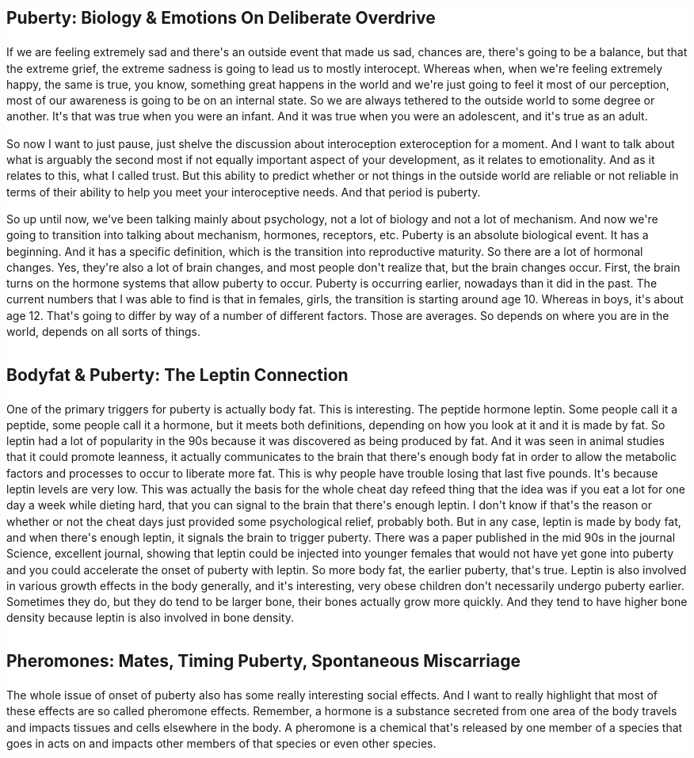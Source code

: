 ## Puberty: Biology & Emotions On Deliberate Overdrive 
If we are feeling extremely sad and there's an outside event that made us sad, chances are, there's going to be a balance, but that the extreme grief, the extreme sadness is going to lead us to mostly interocept. Whereas when, when we're feeling extremely happy, the same is true, you know, something great happens in the world and we're just going to feel it most of our perception, most of our awareness is going to be on an internal state. So we are always tethered to the outside world to some degree or another. It's that was true when you were an infant. And it was true when you were an adolescent, and it's true as an adult. 

So now I want to just pause, just shelve the discussion about interoception exteroception for a moment. And I want to talk about what is arguably the second most if not equally important aspect of your development, as it relates to emotionality. And as it relates to this, what I called trust. But this ability to predict whether or not things in the outside world are reliable or not reliable in terms of their ability to help you meet your interoceptive needs. And that period is puberty. 

So up until now, we've been talking mainly about psychology, not a lot of biology and not a lot of mechanism. And now we're going to transition into talking about mechanism, hormones, receptors, etc. Puberty is an absolute biological event. It has a beginning. And it has a specific definition, which is the transition into reproductive maturity. So there are a lot of hormonal changes. Yes, they're also a lot of brain changes, and most people don't realize that, but the brain changes occur. First, the brain turns on the hormone systems that allow puberty to occur. Puberty is occurring earlier, nowadays than it did in the past. The current numbers that I was able to find is that in females, girls, the transition is starting around age 10. Whereas in boys, it's about age 12. That's going to differ by way of a number of different factors. Those are averages. So depends on where you are in the world, depends on all sorts of things. 

## Bodyfat & Puberty: The Leptin Connection 
One of the primary triggers for puberty is actually body fat. This is interesting. The peptide hormone leptin. Some people call it a peptide, some people call it a hormone, but it meets both definitions, depending on how you look at it and it is made by fat. So leptin had a lot of popularity in the 90s because it was discovered as being produced by fat. And it was seen in animal studies that it could promote leanness, it actually communicates to the brain that there's enough body fat in order to allow the metabolic factors and processes to occur to liberate more fat. This is why people have trouble losing that last five pounds. It's because leptin levels are very low. This was actually the basis for the whole cheat day refeed thing that the idea was if you eat a lot for one day a week while dieting hard, that you can signal to the brain that there's enough leptin. I don't know if that's the reason or whether or not the cheat days just provided some psychological relief, probably both. But in any case, leptin is made by body fat, and when there's enough leptin, it signals the brain to trigger puberty. There was a paper published in the mid 90s in the journal Science, excellent journal, showing that leptin could be injected into younger females that would not have yet gone into puberty and you could accelerate the onset of puberty with leptin. So more body fat, the earlier puberty, that's true. Leptin is also involved in various growth effects in the body generally, and it's interesting, very obese children don't necessarily undergo puberty earlier. Sometimes they do, but they do tend to be larger bone, their bones actually grow more quickly. And they tend to have higher bone density because leptin is also involved in bone density.

## Pheromones: Mates, Timing Puberty, Spontaneous Miscarriage  
The whole issue of onset of puberty also has some really interesting social effects. And I want to really highlight that most of these effects are so called pheromone effects. Remember, a hormone is a substance secreted from one area of the body travels and impacts tissues and cells elsewhere in the body. A pheromone is a chemical that's released by one member of a species that goes in acts on and impacts other members of that species or even other species. 
